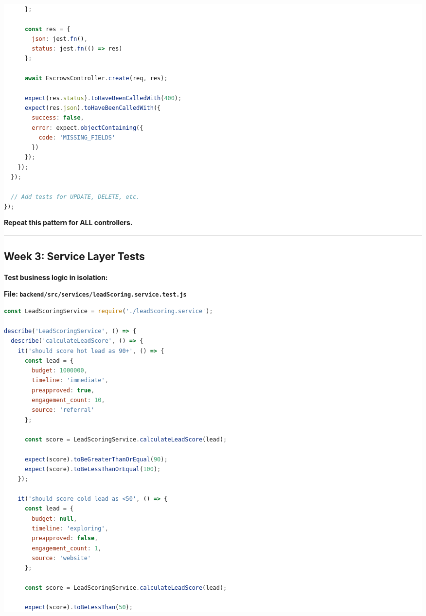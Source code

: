 ```javascript
      };

      const res = {
        json: jest.fn(),
        status: jest.fn(() => res)
      };

      await EscrowsController.create(req, res);

      expect(res.status).toHaveBeenCalledWith(400);
      expect(res.json).toHaveBeenCalledWith({
        success: false,
        error: expect.objectContaining({
          code: 'MISSING_FIELDS'
        })
      });
    });
  });

  // Add tests for UPDATE, DELETE, etc.
});
```

**Repeat this pattern for ALL controllers.**

---

## Week 3: Service Layer Tests

**Test business logic in isolation:**

**File: `backend/src/services/leadScoring.service.test.js`**
```javascript
const LeadScoringService = require('./leadScoring.service');

describe('LeadScoringService', () => {
  describe('calculateLeadScore', () => {
    it('should score hot lead as 90+', () => {
      const lead = {
        budget: 1000000,
        timeline: 'immediate',
        preapproved: true,
        engagement_count: 10,
        source: 'referral'
      };

      const score = LeadScoringService.calculateLeadScore(lead);

      expect(score).toBeGreaterThanOrEqual(90);
      expect(score).toBeLessThanOrEqual(100);
    });

    it('should score cold lead as <50', () => {
      const lead = {
        budget: null,
        timeline: 'exploring',
        preapproved: false,
        engagement_count: 1,
        source: 'website'
      };

      const score = LeadScoringService.calculateLeadScore(lead);

      expect(score).toBeLessThan(50);
```